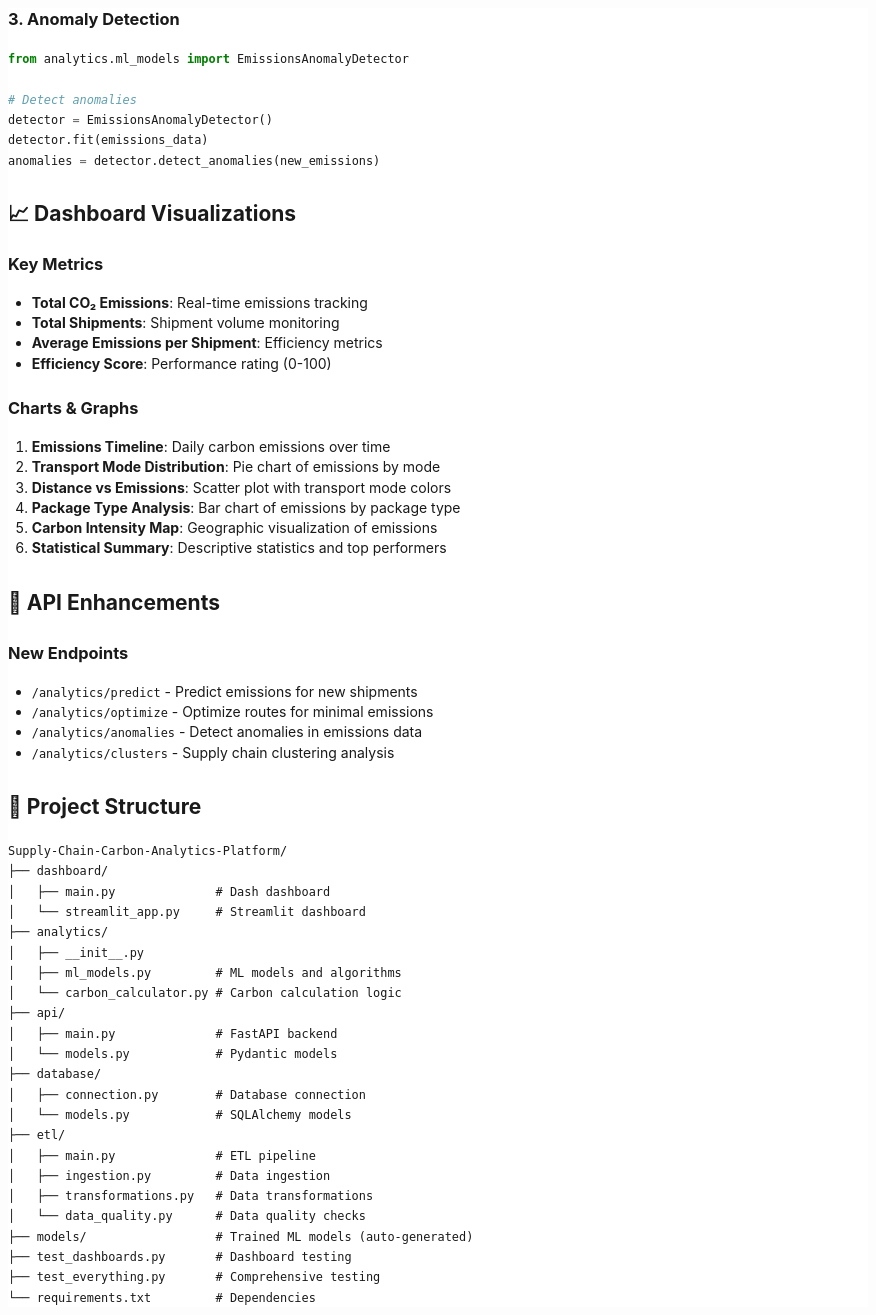 ### 3. Anomaly Detection
```python
from analytics.ml_models import EmissionsAnomalyDetector

# Detect anomalies
detector = EmissionsAnomalyDetector()
detector.fit(emissions_data)
anomalies = detector.detect_anomalies(new_emissions)
```

## 📈 Dashboard Visualizations

### Key Metrics
- **Total CO₂ Emissions**: Real-time emissions tracking
- **Total Shipments**: Shipment volume monitoring
- **Average Emissions per Shipment**: Efficiency metrics
- **Efficiency Score**: Performance rating (0-100)

### Charts & Graphs
1. **Emissions Timeline**: Daily carbon emissions over time
2. **Transport Mode Distribution**: Pie chart of emissions by mode
3. **Distance vs Emissions**: Scatter plot with transport mode colors
4. **Package Type Analysis**: Bar chart of emissions by package type
5. **Carbon Intensity Map**: Geographic visualization of emissions
6. **Statistical Summary**: Descriptive statistics and top performers

## 🔧 API Enhancements

### New Endpoints
- `/analytics/predict` - Predict emissions for new shipments
- `/analytics/optimize` - Optimize routes for minimal emissions
- `/analytics/anomalies` - Detect anomalies in emissions data
- `/analytics/clusters` - Supply chain clustering analysis

## 📁 Project Structure

```
Supply-Chain-Carbon-Analytics-Platform/
├── dashboard/
│   ├── main.py              # Dash dashboard
│   └── streamlit_app.py     # Streamlit dashboard
├── analytics/
│   ├── __init__.py
│   ├── ml_models.py         # ML models and algorithms
│   └── carbon_calculator.py # Carbon calculation logic
├── api/
│   ├── main.py              # FastAPI backend
│   └── models.py            # Pydantic models
├── database/
│   ├── connection.py        # Database connection
│   └── models.py            # SQLAlchemy models
├── etl/
│   ├── main.py              # ETL pipeline
│   ├── ingestion.py         # Data ingestion
│   ├── transformations.py   # Data transformations
│   └── data_quality.py      # Data quality checks
├── models/                  # Trained ML models (auto-generated)
├── test_dashboards.py       # Dashboard testing
├── test_everything.py       # Comprehensive testing
└── requirements.txt         # Dependencies
```
